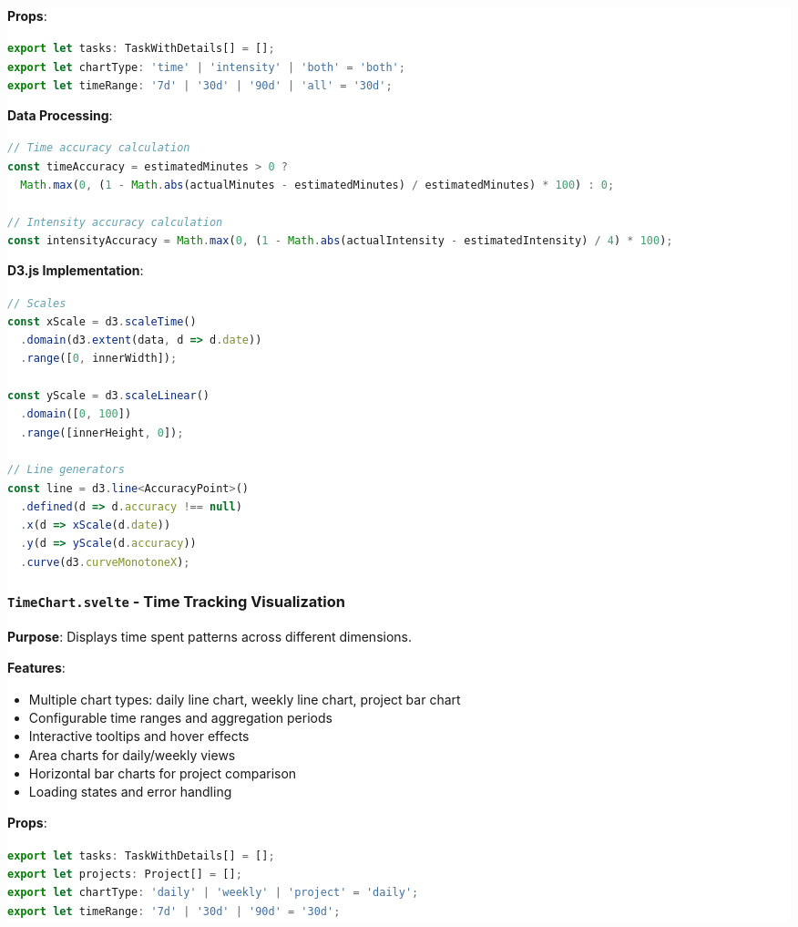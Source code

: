 **Props**:
```typescript
export let tasks: TaskWithDetails[] = [];
export let chartType: 'time' | 'intensity' | 'both' = 'both';
export let timeRange: '7d' | '30d' | '90d' | 'all' = '30d';
```

**Data Processing**:
```typescript
// Time accuracy calculation
const timeAccuracy = estimatedMinutes > 0 ? 
  Math.max(0, (1 - Math.abs(actualMinutes - estimatedMinutes) / estimatedMinutes) * 100) : 0;

// Intensity accuracy calculation  
const intensityAccuracy = Math.max(0, (1 - Math.abs(actualIntensity - estimatedIntensity) / 4) * 100);
```

**D3.js Implementation**:
```typescript
// Scales
const xScale = d3.scaleTime()
  .domain(d3.extent(data, d => d.date))
  .range([0, innerWidth]);

const yScale = d3.scaleLinear()
  .domain([0, 100])
  .range([innerHeight, 0]);

// Line generators
const line = d3.line<AccuracyPoint>()
  .defined(d => d.accuracy !== null)
  .x(d => xScale(d.date))
  .y(d => yScale(d.accuracy))
  .curve(d3.curveMonotoneX);
```

### `TimeChart.svelte` - Time Tracking Visualization

**Purpose**: Displays time spent patterns across different dimensions.

**Features**:
- Multiple chart types: daily line chart, weekly line chart, project bar chart
- Configurable time ranges and aggregation periods
- Interactive tooltips and hover effects
- Area charts for daily/weekly views
- Horizontal bar charts for project comparison
- Loading states and error handling

**Props**:
```typescript
export let tasks: TaskWithDetails[] = [];
export let projects: Project[] = [];
export let chartType: 'daily' | 'weekly' | 'project' = 'daily';
export let timeRange: '7d' | '30d' | '90d' = '30d';
```

